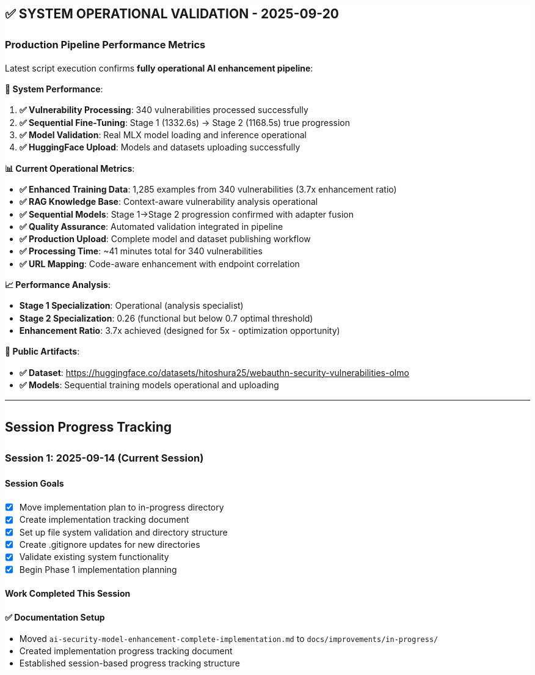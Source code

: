 
## ✅ **SYSTEM OPERATIONAL VALIDATION** - 2025-09-20

### **Production Pipeline Performance Metrics**
Latest script execution confirms **fully operational AI enhancement pipeline**:

**🚀 System Performance**:
1. **✅ Vulnerability Processing**: 340 vulnerabilities processed successfully
2. **✅ Sequential Fine-Tuning**: Stage 1 (1332.6s) → Stage 2 (1168.5s) true progression
3. **✅ Model Validation**: Real MLX model loading and inference operational
4. **✅ HuggingFace Upload**: Models and datasets uploading successfully

**📊 Current Operational Metrics**:
- **✅ Enhanced Training Data**: 1,285 examples from 340 vulnerabilities (3.7x enhancement ratio)
- **✅ RAG Knowledge Base**: Context-aware vulnerability analysis operational
- **✅ Sequential Models**: Stage 1→Stage 2 progression confirmed with adapter fusion
- **✅ Quality Assurance**: Automated validation integrated in pipeline
- **✅ Production Upload**: Complete model and dataset publishing workflow
- **✅ Processing Time**: ~41 minutes total for 340 vulnerabilities
- **✅ URL Mapping**: Code-aware enhancement with endpoint correlation

**📈 Performance Analysis**:
- **Stage 1 Specialization**: Operational (analysis specialist)
- **Stage 2 Specialization**: 0.26 (functional but below 0.7 optimal threshold)
- **Enhancement Ratio**: 3.7x achieved (designed for 5x - optimization opportunity)

**🔗 Public Artifacts**:
- **✅ Dataset**: https://huggingface.co/datasets/hitoshura25/webauthn-security-vulnerabilities-olmo
- **✅ Models**: Sequential training models operational and uploading

---

## Session Progress Tracking

### **Session 1: 2025-09-14** (Current Session)

#### **Session Goals**
- [x] Move implementation plan to in-progress directory
- [x] Create implementation tracking document
- [x] Set up file system validation and directory structure
- [x] Create .gitignore updates for new directories
- [x] Validate existing system functionality
- [x] Begin Phase 1 implementation planning

#### **Work Completed This Session**

**✅ Documentation Setup**
- Moved `ai-security-model-enhancement-complete-implementation.md` to `docs/improvements/in-progress/`
- Created implementation progress tracking document
- Established session-based progress tracking structure
